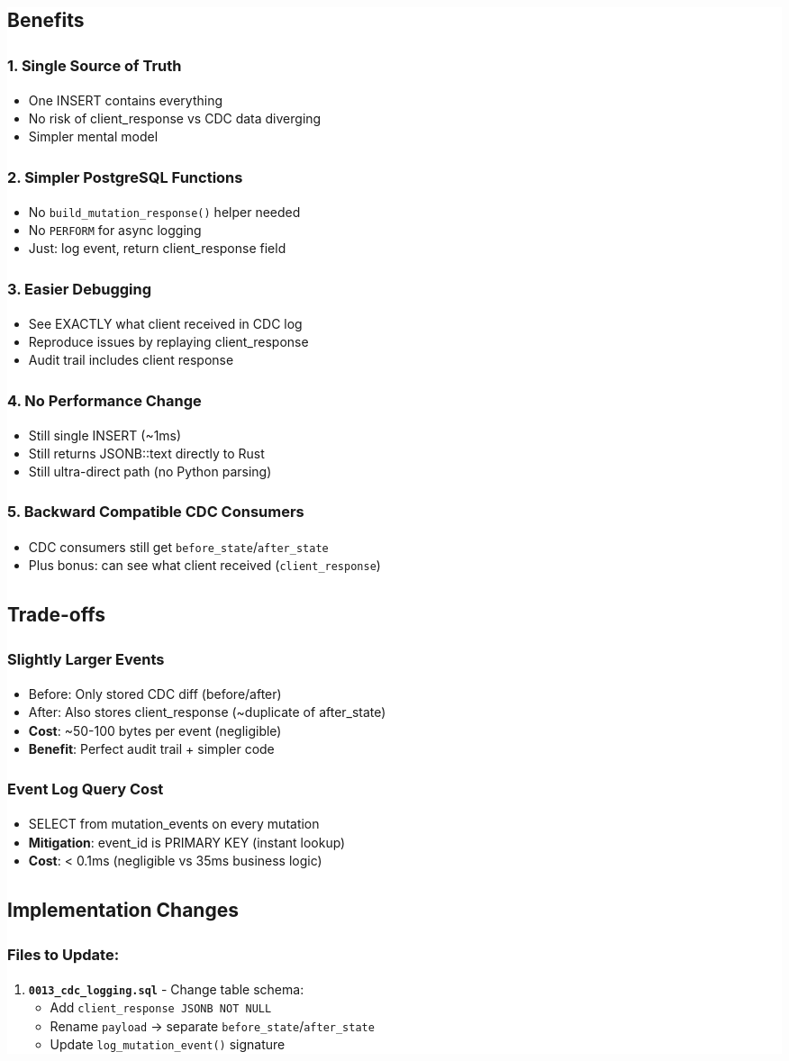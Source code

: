 ## Benefits

### 1. **Single Source of Truth**
- One INSERT contains everything
- No risk of client_response vs CDC data diverging
- Simpler mental model

### 2. **Simpler PostgreSQL Functions**
- No `build_mutation_response()` helper needed
- No `PERFORM` for async logging
- Just: log event, return client_response field

### 3. **Easier Debugging**
- See EXACTLY what client received in CDC log
- Reproduce issues by replaying client_response
- Audit trail includes client response

### 4. **No Performance Change**
- Still single INSERT (~1ms)
- Still returns JSONB::text directly to Rust
- Still ultra-direct path (no Python parsing)

### 5. **Backward Compatible CDC Consumers**
- CDC consumers still get `before_state`/`after_state`
- Plus bonus: can see what client received (`client_response`)

## Trade-offs

### Slightly Larger Events
- Before: Only stored CDC diff (before/after)
- After: Also stores client_response (~duplicate of after_state)
- **Cost**: ~50-100 bytes per event (negligible)
- **Benefit**: Perfect audit trail + simpler code

### Event Log Query Cost
- SELECT from mutation_events on every mutation
- **Mitigation**: event_id is PRIMARY KEY (instant lookup)
- **Cost**: < 0.1ms (negligible vs 35ms business logic)

## Implementation Changes

### Files to Update:

1. **`0013_cdc_logging.sql`** - Change table schema:
   - Add `client_response JSONB NOT NULL`
   - Rename `payload` → separate `before_state`/`after_state`
   - Update `log_mutation_event()` signature
